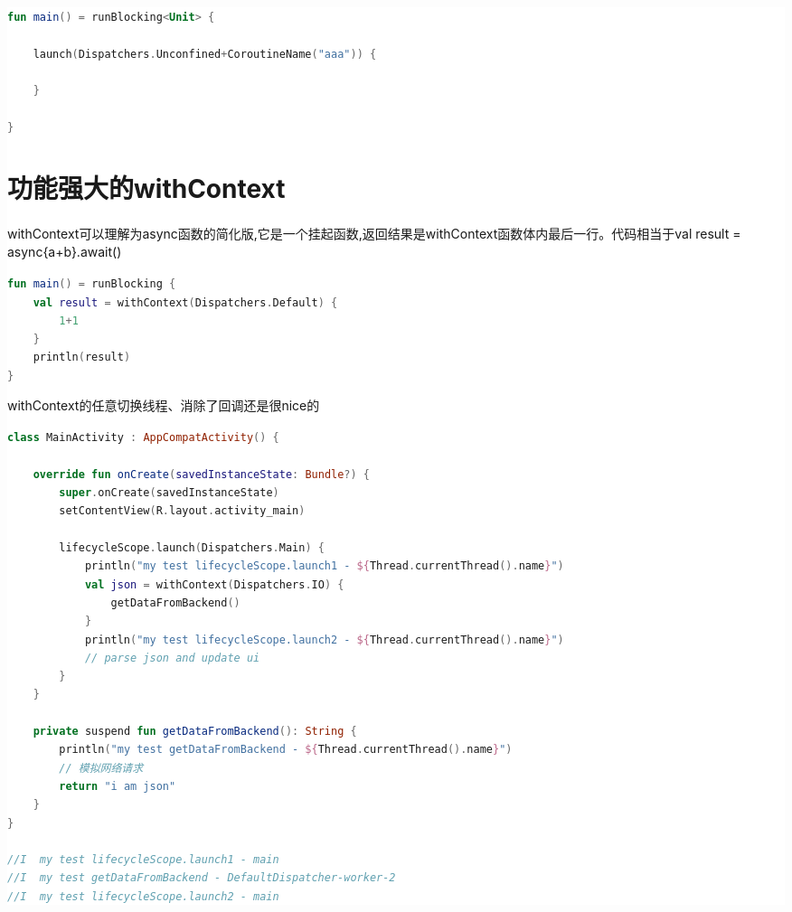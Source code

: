 ```kotlin
fun main() = runBlocking<Unit> {

    launch(Dispatchers.Unconfined+CoroutineName("aaa")) {

    }

}
```

# 功能强大的withContext

withContext可以理解为async函数的简化版,它是一个挂起函数,返回结果是withContext函数体内最后一行。代码相当于val result = async{a+b}.await()

```kotlin
fun main() = runBlocking {
    val result = withContext(Dispatchers.Default) {
        1+1
    }
    println(result)
}
```
withContext的任意切换线程、消除了回调还是很nice的

```kotlin
class MainActivity : AppCompatActivity() {

    override fun onCreate(savedInstanceState: Bundle?) {
        super.onCreate(savedInstanceState)
        setContentView(R.layout.activity_main)

        lifecycleScope.launch(Dispatchers.Main) {
            println("my test lifecycleScope.launch1 - ${Thread.currentThread().name}")
            val json = withContext(Dispatchers.IO) {
                getDataFromBackend()
            }
            println("my test lifecycleScope.launch2 - ${Thread.currentThread().name}")
            // parse json and update ui
        }
    }

    private suspend fun getDataFromBackend(): String {
        println("my test getDataFromBackend - ${Thread.currentThread().name}")
        // 模拟网络请求
        return "i am json"
    }
}

//I  my test lifecycleScope.launch1 - main
//I  my test getDataFromBackend - DefaultDispatcher-worker-2
//I  my test lifecycleScope.launch2 - main
```
